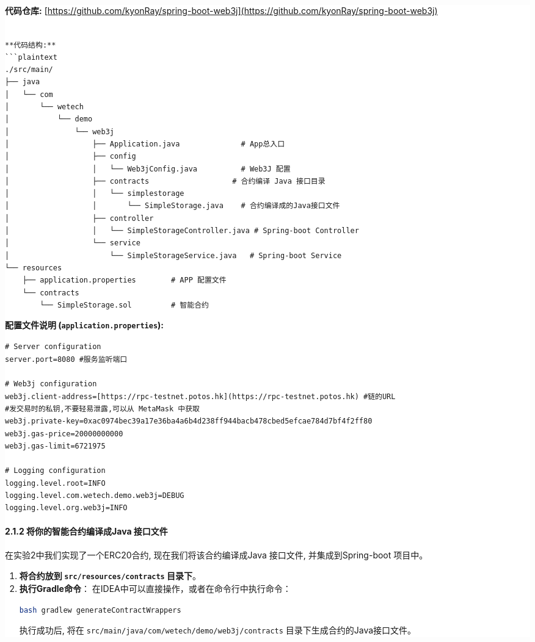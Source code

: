 **代码仓库:**
[https://github.com/kyonRay/spring-boot-web3j](https://github.com/kyonRay/spring-boot-web3j)

````

**代码结构:**
```plaintext
./src/main/
├── java
│   └── com
│       └── wetech
│           └── demo
│               └── web3j
│                   ├── Application.java              # App总入口
│                   ├── config
│                   │   └── Web3jConfig.java          # Web3J 配置
│                   ├── contracts                   # 合约编译 Java 接口目录
│                   │   └── simplestorage
│                   │       └── SimpleStorage.java    # 合约编译成的Java接口文件
│                   ├── controller
│                   │   └── SimpleStorageController.java # Spring-boot Controller
│                   └── service
│                       └── SimpleStorageService.java   # Spring-boot Service
└── resources
    ├── application.properties        # APP 配置文件
    └── contracts
        └── SimpleStorage.sol         # 智能合约
````

**配置文件说明 (`application.properties`):**

```properties
# Server configuration
server.port=8080 #服务监听端口

# Web3j configuration
web3j.client-address=[https://rpc-testnet.potos.hk](https://rpc-testnet.potos.hk) #链的URL
#发交易时的私钥,不要轻易泄露,可以从 MetaMask 中获取
web3j.private-key=0xac0974bec39a17e36ba4a6b4d238ff944bacb478cbed5efcae784d7bf4f2ff80
web3j.gas-price=20000000000
web3j.gas-limit=6721975

# Logging configuration
logging.level.root=INFO
logging.level.com.wetech.demo.web3j=DEBUG
logging.level.org.web3j=INFO
```

#### 2.1.2 将你的智能合约编译成Java 接口文件

在实验2中我们实现了一个ERC20合约, 现在我们将该合约编译成Java 接口文件, 并集成到Spring-boot 项目中。

1.  **将合约放到 `src/resources/contracts` 目录下**。
2.  **执行Gradle命令**：
    在IDEA中可以直接操作，或者在命令行中执行命令：
    ```bash
    bash gradlew generateContractWrappers
    ```
    执行成功后, 将在 `src/main/java/com/wetech/demo/web3j/contracts` 目录下生成合约的Java接口文件。
